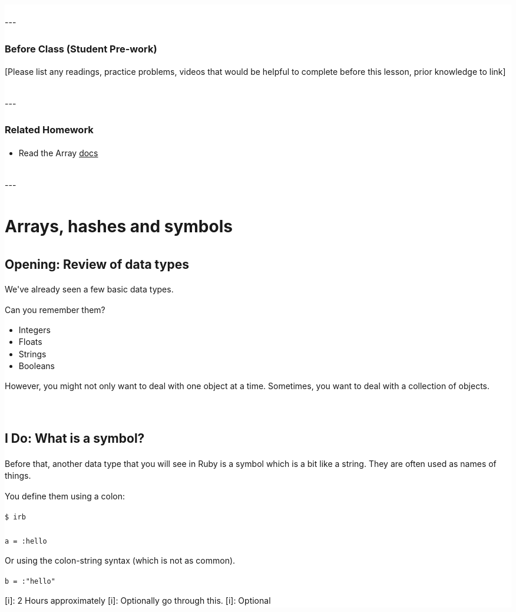 <br>
---

### Before Class (Student Pre-work)

[Please list any readings, practice problems, videos that would be helpful to complete before this lesson, prior knowledge to link]

<br>
---

### Related Homework	

- Read the Array [docs](http://ruby-doc.org//core-2.2.0/Array.html)

<br>
---
<br>

Arrays, hashes and symbols
=====

## Opening: Review of data types

We've already seen a few basic data types. 

Can you remember them?

- Integers
- Floats
- Strings
- Booleans

However, you might not only want to deal with one object at a time. Sometimes, you want to deal with a collection of objects.

<br>

## I Do: What is a symbol?

Before that, another data type that you will see in Ruby is a symbol which is a bit like a string. They are often used as names of things.

You define them using a colon:

```
$ irb

a = :hello
```
	
Or using the colon-string syntax (which is not as common).
	
```
b = :"hello"
```


[i]: 2 Hours approximately
[i]: Optionally go through this.
[i]: Optional